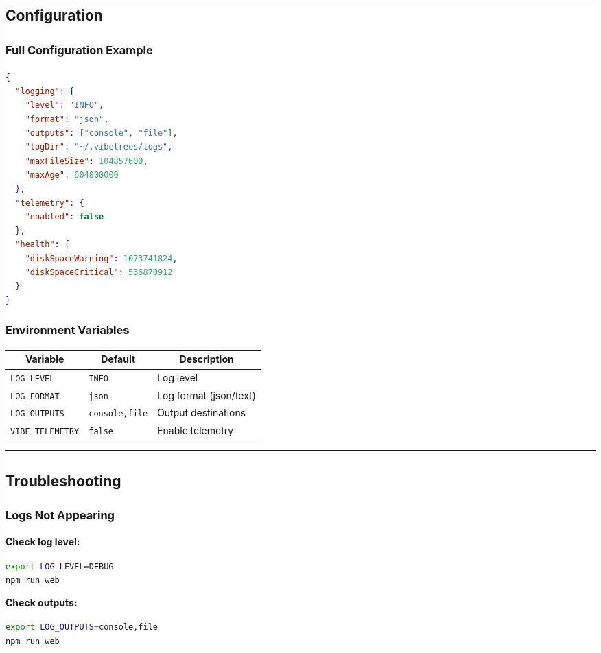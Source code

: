 
## Configuration

### Full Configuration Example

```json
{
  "logging": {
    "level": "INFO",
    "format": "json",
    "outputs": ["console", "file"],
    "logDir": "~/.vibetrees/logs",
    "maxFileSize": 104857600,
    "maxAge": 604800000
  },
  "telemetry": {
    "enabled": false
  },
  "health": {
    "diskSpaceWarning": 1073741824,
    "diskSpaceCritical": 536870912
  }
}
```

### Environment Variables

| Variable | Default | Description |
|----------|---------|-------------|
| `LOG_LEVEL` | `INFO` | Log level |
| `LOG_FORMAT` | `json` | Log format (json/text) |
| `LOG_OUTPUTS` | `console,file` | Output destinations |
| `VIBE_TELEMETRY` | `false` | Enable telemetry |

---

## Troubleshooting

### Logs Not Appearing

**Check log level:**

```bash
export LOG_LEVEL=DEBUG
npm run web
```

**Check outputs:**

```bash
export LOG_OUTPUTS=console,file
npm run web
```
